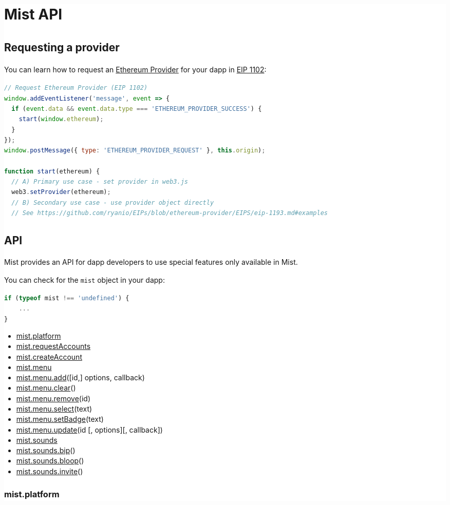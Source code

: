 # Mist API

## Requesting a provider

You can learn how to request an [Ethereum Provider](https://github.com/ryanio/EIPs/blob/ethereum-provider/EIPS/eip-1193.md) for your dapp in [EIP 1102](https://github.com/ethereum/EIPs/blob/master/EIPS/eip-1102.md):

```js
// Request Ethereum Provider (EIP 1102)
window.addEventListener('message', event => {
  if (event.data && event.data.type === 'ETHEREUM_PROVIDER_SUCCESS') {
    start(window.ethereum);
  }
});
window.postMessage({ type: 'ETHEREUM_PROVIDER_REQUEST' }, this.origin);

function start(ethereum) {
  // A) Primary use case - set provider in web3.js
  web3.setProvider(ethereum);
  // B) Secondary use case - use provider object directly
  // See https://github.com/ryanio/EIPs/blob/ethereum-provider/EIPS/eip-1193.md#examples
```

## API

Mist provides an API for dapp developers to use special features only available in Mist.

You can check for the `mist` object in your dapp:

```js
if (typeof mist !== 'undefined') {
    ...
}
```

- [mist.platform](#mistplatform)
- [mist.requestAccounts](#mistrequestaccounts)
- [mist.createAccount](#mistcreateaccount)
- [mist.menu](#mistmenu)
- [mist.menu.add](#mistmenuaddid-options-callback)([id,] options, callback)
- [mist.menu.clear](#mistmenuclear)()
- [mist.menu.remove](#mistmenuremoveid)(id)
- [mist.menu.select](#mistmenuselectid)(text)
- [mist.menu.setBadge](#mistmenusetbadgetext)(text)
- [mist.menu.update](#mistmenuupdateid--options--callback)(id [, options][, callback])
- [mist.sounds](#mistsounds)
- [mist.sounds.bip](#mistsoundsbip)()
- [mist.sounds.bloop](#mistsoundsbloop)()
- [mist.sounds.invite](#mistsoundsinvite)()

### mist.platform
